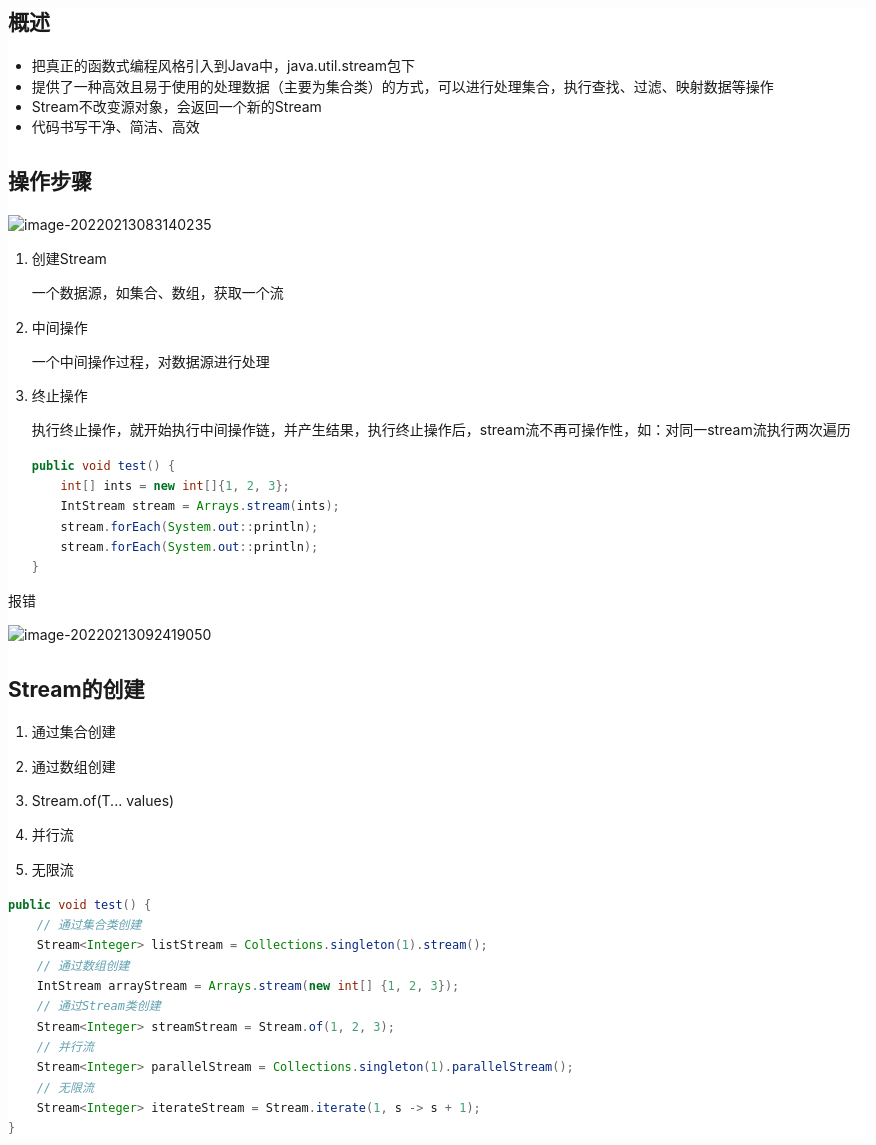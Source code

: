 ## 概述

* 把真正的函数式编程风格引入到Java中，java.util.stream包下
* 提供了一种高效且易于使用的处理数据（主要为集合类）的方式，可以进行处理集合，执行查找、过滤、映射数据等操作
* Stream不改变源对象，会返回一个新的Stream
* 代码书写干净、简洁、高效

## 操作步骤

![image-20220213083140235](https://picgo-1304850123.cos.ap-guangzhou.myqcloud.com/image-20220213083140235.png)

1. 创建Stream

   一个数据源，如集合、数组，获取一个流

2. 中间操作

   一个中间操作过程，对数据源进行处理

3. 终止操作

   执行终止操作，就开始执行中间操作链，并产生结果，执行终止操作后，stream流不再可操作性，如：对同一stream流执行两次遍历

   ```java
   public void test() {
       int[] ints = new int[]{1, 2, 3};
       IntStream stream = Arrays.stream(ints);
       stream.forEach(System.out::println);
       stream.forEach(System.out::println);
   }
   ```
   
报错
   
![image-20220213092419050](https://picgo-1304850123.cos.ap-guangzhou.myqcloud.com/image-20220213092419050.png)

## Stream的创建

1. 通过集合创建

2. 通过数组创建

3. Stream.of(T... values)

4. 并行流

5. 无限流

```java
public void test() {
    // 通过集合类创建
    Stream<Integer> listStream = Collections.singleton(1).stream();
    // 通过数组创建
    IntStream arrayStream = Arrays.stream(new int[] {1, 2, 3});
    // 通过Stream类创建
    Stream<Integer> streamStream = Stream.of(1, 2, 3);
    // 并行流
    Stream<Integer> parallelStream = Collections.singleton(1).parallelStream();
    // 无限流
    Stream<Integer> iterateStream = Stream.iterate(1, s -> s + 1);
}
```
